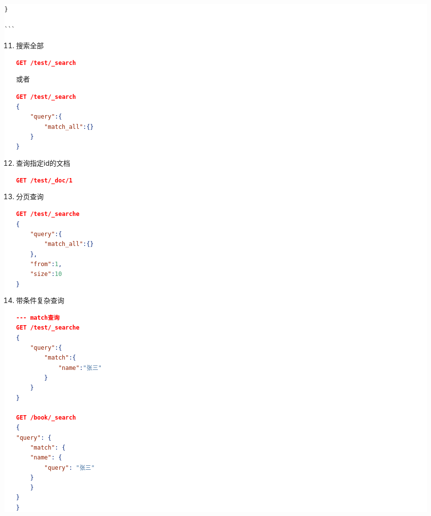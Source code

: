     }

    ```


11. 搜索全部

    ```json
    GET /test/_search

    ```
    或者

    ```json
    GET /test/_search
    {
        "query":{
            "match_all":{}
        }
    }
    ```

12. 查询指定id的文档

    ```json
    GET /test/_doc/1
    ```

13. 分页查询
    ```json
    GET /test/_searche
    {
        "query":{
            "match_all":{}
        },
        "from":1,
        "size":10
    }
    ```

14. 带条件复杂查询
    ```json
    --- match查询
    GET /test/_searche
    {
        "query":{
            "match":{
                "name":"张三"
            }
        }
    }

    GET /book/_search
    {
    "query": {
        "match": {
        "name": {
            "query": "张三"
        }
        }
    }
    }
